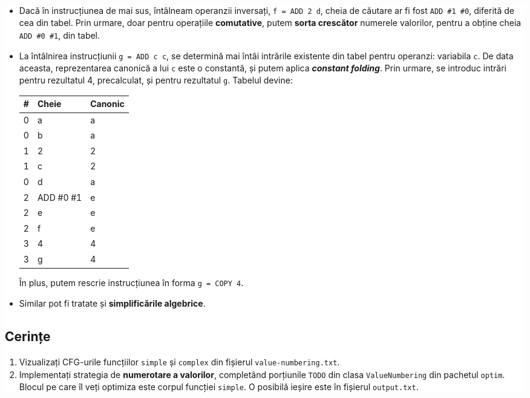 * Dacă în instrucțiunea de mai sus, întâlneam operanzii inversați, `f = ADD 2 d`, cheia de căutare ar fi fost `ADD #1 #0`, diferită de cea din tabel. Prin urmare, doar pentru operațiile **comutative**, putem **sorta crescător** numerele valorilor, pentru a obține cheia `ADD #0 #1`, din tabel.

* La întâlnirea instrucțiunii `g = ADD c c`, se determină mai întâi intrările existente din tabel pentru operanzi: variabila `c`. De data aceasta, reprezentarea canonică a lui `c` este o constantă, și putem aplica ***constant folding***. Prin urmare, se introduc intrări pentru rezultatul 4, precalculat, și pentru rezultatul `g`. Tabelul devine:

  |#|Cheie|Canonic|
  |-|-----|-------|
  |0|a|a|
  |0|b|a|
  |1|2|2|
  |1|c|2|
  |0|d|a|
  |2|ADD #0 #1|e|
  |2|e|e|
  |2|f|e|
  |3|4|4|
  |3|g|4|

  În plus, putem rescrie instrucțiunea în forma `g = COPY 4`.

* Similar pot fi tratate și **simplificările algebrice**.

## Cerințe

1. Vizualizați CFG-urile funcțiilor ``simple`` și ``complex`` din fișierul ``value-numbering.txt``.
1. Implementați strategia de **numerotare a valorilor**, completând porțiunile `TODO` din clasa `ValueNumbering` din pachetul `optim`. Blocul pe care îl veți optimiza este corpul funcției `simple`. O posibilă ieșire este în fișierul `output.txt`.